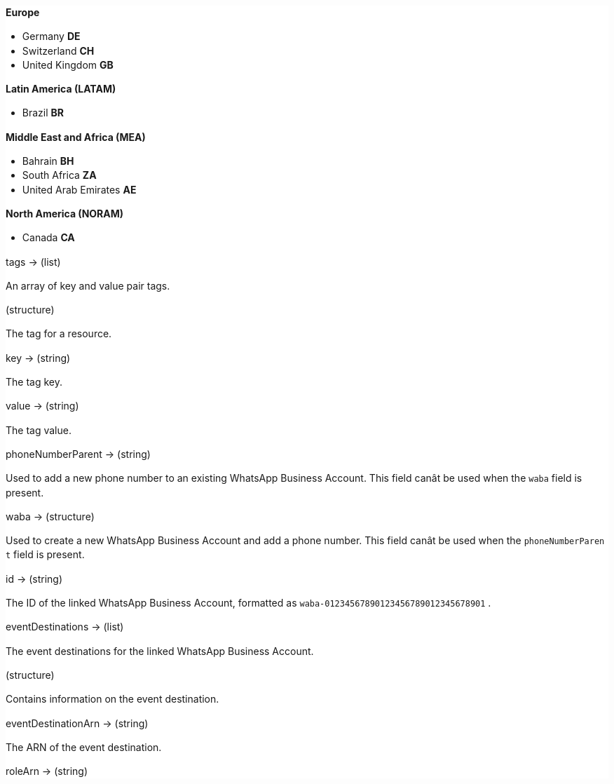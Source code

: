 **Europe**

- Germany **DE**
- Switzerland **CH**
- United Kingdom **GB**

**Latin America (LATAM)**

- Brazil **BR**

**Middle East and Africa (MEA)**

- Bahrain **BH**
- South Africa **ZA**
- United Arab Emirates **AE**

**North America (NORAM)**

- Canada **CA**

tags -> (list)

An array of key and value pair tags.

(structure)

The tag for a resource.

key -> (string)

The tag key.

value -> (string)

The tag value.

phoneNumberParent -> (string)

Used to add a new phone number to an existing WhatsApp Business Account. This field canât be used when the `waba` field is present.

waba -> (structure)

Used to create a new WhatsApp Business Account and add a phone number. This field canât be used when the `phoneNumberParent` field is present.

id -> (string)

The ID of the linked WhatsApp Business Account, formatted as `waba-01234567890123456789012345678901` .

eventDestinations -> (list)

The event destinations for the linked WhatsApp Business Account.

(structure)

Contains information on the event destination.

eventDestinationArn -> (string)

The ARN of the event destination.

roleArn -> (string)
